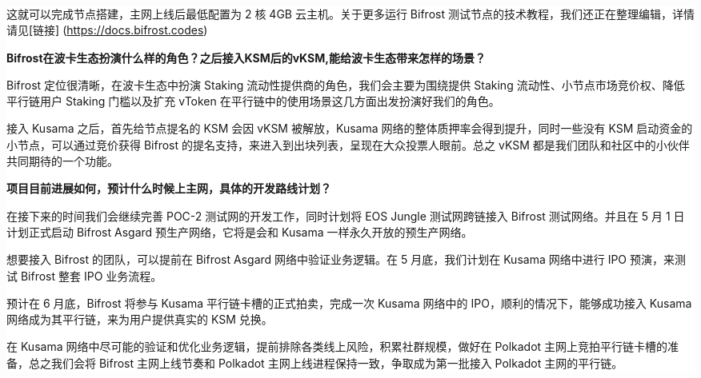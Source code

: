 这就可以完成节点搭建，主网上线后最低配置为 2 核 4GB 云主机。关于更多运行 Bifrost 测试节点的技术教程，我们还正在整理编辑，详情请见\[链接\] (https://docs.bifrost.codes)

**Bifrost在波卡生态扮演什么样的角色？之后接入KSM后的vKSM,能给波卡生态带来怎样的场景？**

Bifrost 定位很清晰，在波卡生态中扮演 Staking 流动性提供商的角色，我们会主要为围绕提供 Staking 流动性、小节点市场竞价权、降低平行链用户 Staking 门槛以及扩充 vToken 在平行链中的使用场景这几方面出发扮演好我们的角色。

接入 Kusama 之后，首先给节点提名的 KSM 会因 vKSM 被解放，Kusama 网络的整体质押率会得到提升，同时一些没有 KSM 启动资金的小节点，可以通过竞价获得 Bifrost 的提名支持，来进入到出块列表，呈现在大众投票人眼前。总之 vKSM 都是我们团队和社区中的小伙伴共同期待的一个功能。

**项目目前进展如何，预计什么时候上主网，具体的开发路线计划？**

在接下来的时间我们会继续完善 POC-2 测试网的开发工作，同时计划将 EOS Jungle 测试网跨链接入 Bifrost 测试网络。并且在 5 月 1 日计划正式启动 Bifrost Asgard 预生产网络，它将是会和 Kusama 一样永久开放的预生产网络。

想要接入 Bifrost 的团队，可以提前在 Bifrost Asgard 网络中验证业务逻辑。在 5 月底，我们计划在 Kusama 网络中进行 IPO 预演，来测试 Bifrost 整套 IPO 业务流程。

预计在 6 月底，Bifrost 将参与 Kusama 平行链卡槽的正式拍卖，完成一次 Kusama 网络中的 IPO，顺利的情况下，能够成功接入 Kusama 网络成为其平行链，来为用户提供真实的 KSM 兑换。

在 Kusama 网络中尽可能的验证和优化业务逻辑，提前排除各类线上风险，积累社群规模，做好在 Polkadot 主网上竞拍平行链卡槽的准备，总之我们会将 Bifrost 主网上线节奏和 Polkadot 主网上线进程保持一致，争取成为第一批接入 Polkadot 主网的平行链。



